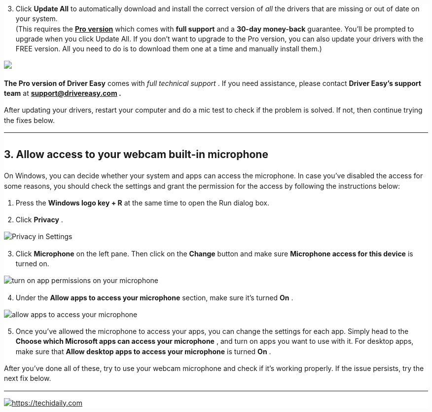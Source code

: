  3) Click **Update All** to automatically download and install the correct version of _all_ the drivers that are missing or out of date on your system.  
 (This requires the **[Pro version](https://tools.techidaily.com/drivereasy/download/)**  which comes with **full support**  and a **30-day money-back**  guarantee. You’ll be prompted to upgrade when you click Update All. If you don’t want to upgrade to the Pro version, you can also update your drivers with the FREE version. All you need to do is to download them one at a time and manually install them.)

![](https://images.drivereasy.com/wp-content/uploads/2021/03/logitech-C920-1200x906.png)

**The Pro version of Driver Easy** comes with _full technical support_ . If you need assistance, please contact **Driver Easy’s support team** at **[support@drivereasy.com](https://tools.techidaily.com/drivereasy/download/) .**

 After updating your drivers, restart your computer and do a mic test to check if the problem is solved. If not, then continue trying the fixes below.

---

## 3\. Allow access to your webcam built-in microphone

 On Windows, you can decide whether your system and apps can access the microphone. In case you’ve disabled the access for some reasons, you should check the settings and grant the permission for the access by following the instructions below:

 1) Press the **Windows logo key + R**  at the same time to open the Run dialog box.

 2) Click **Privacy** .  
  
![Privacy in Settings](https://images.drivereasy.com/wp-content/uploads/2021/02/privacy.png)

 3) Click **Microphone**  on the left pane. Then click on the **Change**  button and make sure **Microphone access for this device**  is turned on.  
  
![turn on app permissions on your microphone](https://images.drivereasy.com/wp-content/uploads/2021/02/turn-on-app-permissions-for-your-micropho0ne.png)

 4) Under the **Allow apps to access your microphone**  section, make sure it’s turned **On** .  
  
![allow apps to access your microphone](https://images.drivereasy.com/wp-content/uploads/2021/02/allow-apps-to-access-your-microphone.png)

 5) Once you’ve allowed the microphone to access your apps, you can change the settings for each app. Simply head to the **Choose which Microsoft apps can access your microphone** , and turn on apps you want to use with it. For desktop apps, make sure that **Allow desktop apps to access your microphone**  is turned **On** .

 After you’ve done all of these, try to use your webcam microphone and check if it’s working properly. If the issue persists, try the next fix below.

---


<a href="https://bluettide.pxf.io/c/5597632/2141683/17092" target="_top" id="2141683">
  <img src="//a.impactradius-go.com/display-ad/17092-2141683" border="0" alt="https://techidaily.com" width="728" height="90"/>
</a>
<img height="0" width="0" src="https://bluettide.pxf.io/i/5597632/2141683/17092" style="position:absolute;visibility:hidden;" border="0" />
